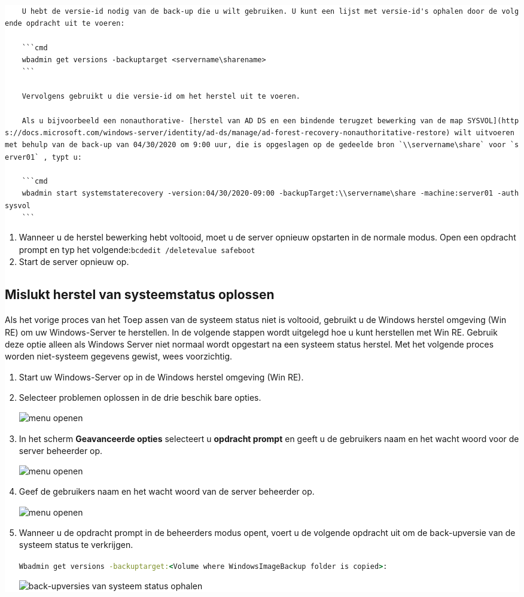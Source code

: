         U hebt de versie-id nodig van de back-up die u wilt gebruiken. U kunt een lijst met versie-id's ophalen door de volgende opdracht uit te voeren:

        ```cmd
        wbadmin get versions -backuptarget <servername\sharename>
        ```

        Vervolgens gebruikt u die versie-id om het herstel uit te voeren.

        Als u bijvoorbeeld een nonauthorative- [herstel van AD DS en een bindende terugzet bewerking van de map SYSVOL](https://docs.microsoft.com/windows-server/identity/ad-ds/manage/ad-forest-recovery-nonauthoritative-restore) wilt uitvoeren met behulp van de back-up van 04/30/2020 om 9:00 uur, die is opgeslagen op de gedeelde bron `\\servername\share` voor `server01` , typt u:

        ```cmd
        wbadmin start systemstaterecovery -version:04/30/2020-09:00 -backupTarget:\\servername\share -machine:server01 -authsysvol
        ```

1. Wanneer u de herstel bewerking hebt voltooid, moet u de server opnieuw opstarten in de normale modus. Open een opdracht prompt en typ het volgende:`bcdedit /deletevalue safeboot`
1. Start de server opnieuw op.

## <a name="troubleshoot-failed-system-state-restore"></a>Mislukt herstel van systeemstatus oplossen

Als het vorige proces van het Toep assen van de systeem status niet is voltooid, gebruikt u de Windows herstel omgeving (Win RE) om uw Windows-Server te herstellen. In de volgende stappen wordt uitgelegd hoe u kunt herstellen met Win RE. Gebruik deze optie alleen als Windows Server niet normaal wordt opgestart na een systeem status herstel. Met het volgende proces worden niet-systeem gegevens gewist, wees voorzichtig.

1. Start uw Windows-Server op in de Windows herstel omgeving (Win RE).

2. Selecteer problemen oplossen in de drie beschik bare opties.

    ![menu openen](./media/backup-azure-restore-system-state/winre-1.png)

3. In het scherm **Geavanceerde opties** selecteert u **opdracht prompt** en geeft u de gebruikers naam en het wacht woord voor de server beheerder op.

   ![menu openen](./media/backup-azure-restore-system-state/winre-2.png)

4. Geef de gebruikers naam en het wacht woord van de server beheerder op.

    ![menu openen](./media/backup-azure-restore-system-state/winre-3.png)

5. Wanneer u de opdracht prompt in de beheerders modus opent, voert u de volgende opdracht uit om de back-upversie van de systeem status te verkrijgen.

    ```cmd
    Wbadmin get versions -backuptarget:<Volume where WindowsImageBackup folder is copied>:
    ```

    ![back-upversies van systeem status ophalen](./media/backup-azure-restore-system-state/winre-4.png)
